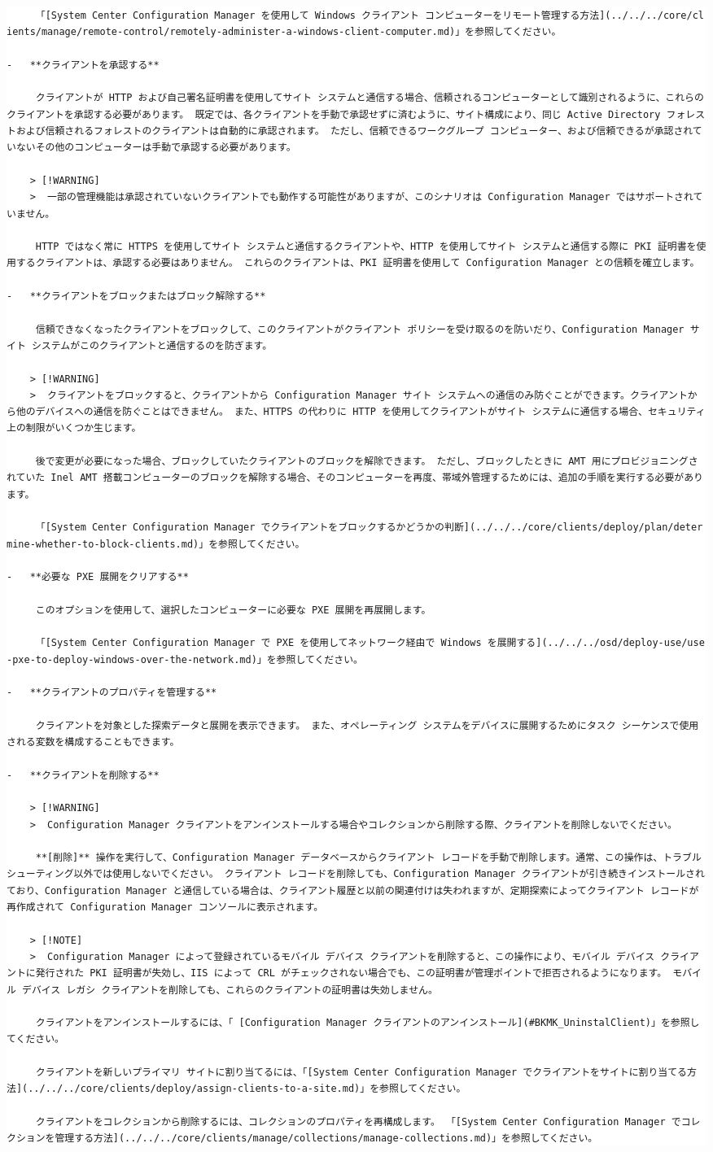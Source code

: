          「[System Center Configuration Manager を使用して Windows クライアント コンピューターをリモート管理する方法](../../../core/clients/manage/remote-control/remotely-administer-a-windows-client-computer.md)」を参照してください。  

    -   **クライアントを承認する**  

         クライアントが HTTP および自己署名証明書を使用してサイト システムと通信する場合、信頼されるコンピューターとして識別されるように、これらのクライアントを承認する必要があります。 既定では、各クライアントを手動で承認せずに済むように、サイト構成により、同じ Active Directory フォレストおよび信頼されるフォレストのクライアントは自動的に承認されます。 ただし、信頼できるワークグループ コンピューター、および信頼できるが承認されていないその他のコンピューターは手動で承認する必要があります。  

        > [!WARNING]  
        >  一部の管理機能は承認されていないクライアントでも動作する可能性がありますが、このシナリオは Configuration Manager ではサポートされていません。  

         HTTP ではなく常に HTTPS を使用してサイト システムと通信するクライアントや、HTTP を使用してサイト システムと通信する際に PKI 証明書を使用するクライアントは、承認する必要はありません。 これらのクライアントは、PKI 証明書を使用して Configuration Manager との信頼を確立します。  

    -   **クライアントをブロックまたはブロック解除する**  

         信頼できなくなったクライアントをブロックして、このクライアントがクライアント ポリシーを受け取るのを防いだり、Configuration Manager サイト システムがこのクライアントと通信するのを防ぎます。  

        > [!WARNING]  
        >  クライアントをブロックすると、クライアントから Configuration Manager サイト システムへの通信のみ防ぐことができます。クライアントから他のデバイスへの通信を防ぐことはできません。 また、HTTPS の代わりに HTTP を使用してクライアントがサイト システムに通信する場合、セキュリティ上の制限がいくつか生じます。  

         後で変更が必要になった場合、ブロックしていたクライアントのブロックを解除できます。 ただし、ブロックしたときに AMT 用にプロビジョニングされていた Inel AMT 搭載コンピューターのブロックを解除する場合、そのコンピューターを再度、帯域外管理するためには、追加の手順を実行する必要があります。  

         「[System Center Configuration Manager でクライアントをブロックするかどうかの判断](../../../core/clients/deploy/plan/determine-whether-to-block-clients.md)」を参照してください。  

    -   **必要な PXE 展開をクリアする**  

         このオプションを使用して、選択したコンピューターに必要な PXE 展開を再展開します。  

         「[System Center Configuration Manager で PXE を使用してネットワーク経由で Windows を展開する](../../../osd/deploy-use/use-pxe-to-deploy-windows-over-the-network.md)」を参照してください。  

    -   **クライアントのプロパティを管理する**  

         クライアントを対象とした探索データと展開を表示できます。 また、オペレーティング システムをデバイスに展開するためにタスク シーケンスで使用される変数を構成することもできます。  

    -   **クライアントを削除する**  

        > [!WARNING]  
        >  Configuration Manager クライアントをアンインストールする場合やコレクションから削除する際、クライアントを削除しないでください。  

         **[削除]** 操作を実行して、Configuration Manager データベースからクライアント レコードを手動で削除します。通常、この操作は、トラブルシューティング以外では使用しないでください。 クライアント レコードを削除しても、Configuration Manager クライアントが引き続きインストールされており、Configuration Manager と通信している場合は、クライアント履歴と以前の関連付けは失われますが、定期探索によってクライアント レコードが再作成されて Configuration Manager コンソールに表示されます。  

        > [!NOTE]  
        >  Configuration Manager によって登録されているモバイル デバイス クライアントを削除すると、この操作により、モバイル デバイス クライアントに発行された PKI 証明書が失効し、IIS によって CRL がチェックされない場合でも、この証明書が管理ポイントで拒否されるようになります。 モバイル デバイス レガシ クライアントを削除しても、これらのクライアントの証明書は失効しません。  

         クライアントをアンインストールするには、「 [Configuration Manager クライアントのアンインストール](#BKMK_UninstalClient)」を参照してください。  

         クライアントを新しいプライマリ サイトに割り当てるには、「[System Center Configuration Manager でクライアントをサイトに割り当てる方法](../../../core/clients/deploy/assign-clients-to-a-site.md)」を参照してください。  

         クライアントをコレクションから削除するには、コレクションのプロパティを再構成します。 「[System Center Configuration Manager でコレクションを管理する方法](../../../core/clients/manage/collections/manage-collections.md)」を参照してください。  
